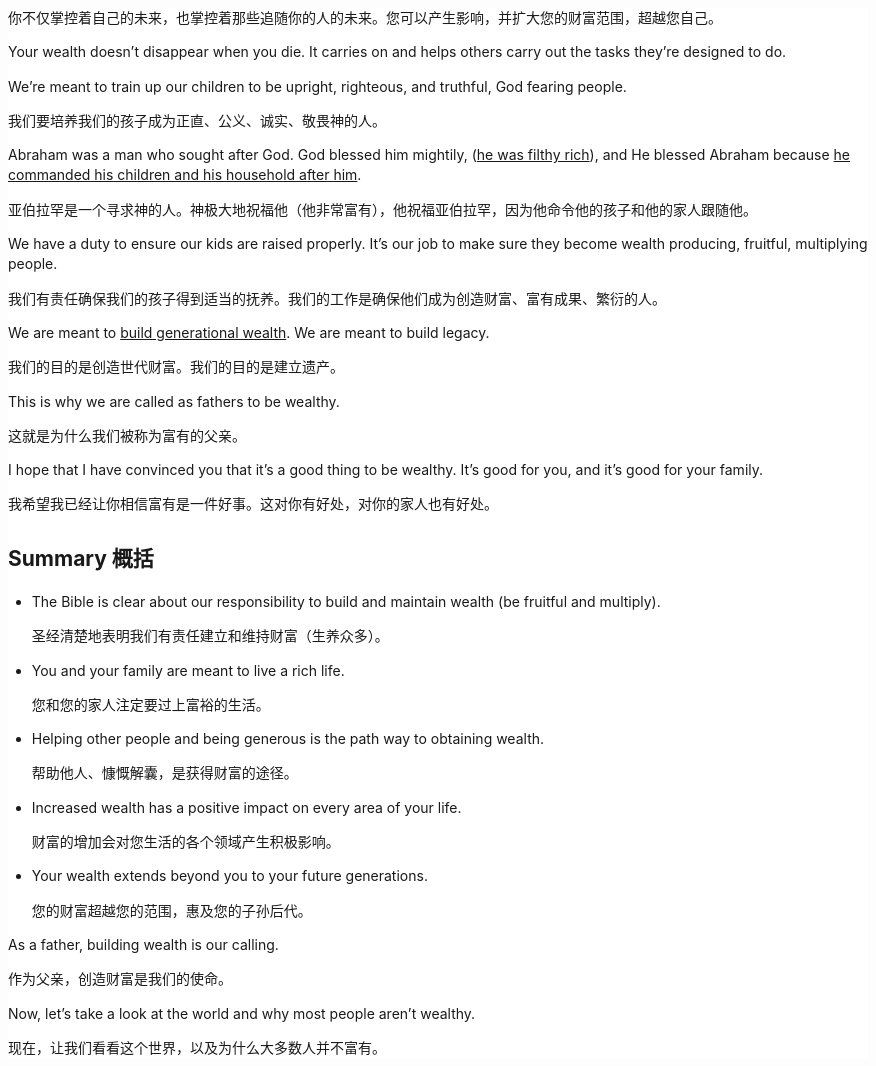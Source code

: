 你不仅掌控着自己的未来，也掌控着那些追随你的人的未来。您可以产生影响，并扩大您的财富范围，超越您自己。

Your wealth doesn’t disappear when you die. It carries on and helps others carry out the tasks they’re designed to do.

We’re meant to train up our children to be upright, righteous, and truthful, God fearing people.  

我们要培养我们的孩子成为正直、公义、诚实、敬畏神的人。

Abraham was a man who sought after God. God blessed him mightily, ([he was filthy rich](https://www.biblegateway.com/passage/?search=Genesis+13%3A2&version=NKJV)), and He blessed Abraham because [he commanded his children and his household after him](https://www.biblegateway.com/passage/?search=Genesis+18%3A19&version=NKJV).  

亚伯拉罕是一个寻求神的人。神极大地祝福他（他非常富有），他祝福亚伯拉罕，因为他命令他的孩子和他的家人跟随他。

We have a duty to ensure our kids are raised properly. It’s our job to make sure they become wealth producing, fruitful, multiplying people.  

我们有责任确保我们的孩子得到适当的抚养。我们的工作是确保他们成为创造财富、富有成果、繁衍的人。

We are meant to [build generational wealth](https://www.biblegateway.com/passage/?search=Proverbs+13%3A22&version=NKJV). We are meant to build legacy.  

我们的目的是创造世代财富。我们的目的是建立遗产。

This is why we are called as fathers to be wealthy.  

这就是为什么我们被称为富有的父亲。

I hope that I have convinced you that it’s a good thing to be wealthy. It’s good for you, and it’s good for your family.  

我希望我已经让你相信富有是一件好事。这对你有好处，对你的家人也有好处。

## Summary 概括

-   The Bible is clear about our responsibility to build and maintain wealth (be fruitful and multiply).  
    
    圣经清楚地表明我们有责任建立和维持财富（生养众多）。
-   You and your family are meant to live a rich life.  
    
    您和您的家人注定要过上富裕的生活。
-   Helping other people and being generous is the path way to obtaining wealth.  
    
    帮助他人、慷慨解囊，是获得财富的途径。
-   Increased wealth has a positive impact on every area of your life.  
    
    财富的增加会对您生活的各个领域产生积极影响。
-   Your wealth extends beyond you to your future generations.  
    
    您的财富超越您的范围，惠及您的子孙后代。

As a father, building wealth is our calling.  

作为父亲，创造财富是我们的使命。

Now, let’s take a look at the world and why most people aren’t wealthy.  

现在，让我们看看这个世界，以及为什么大多数人并不富有。
